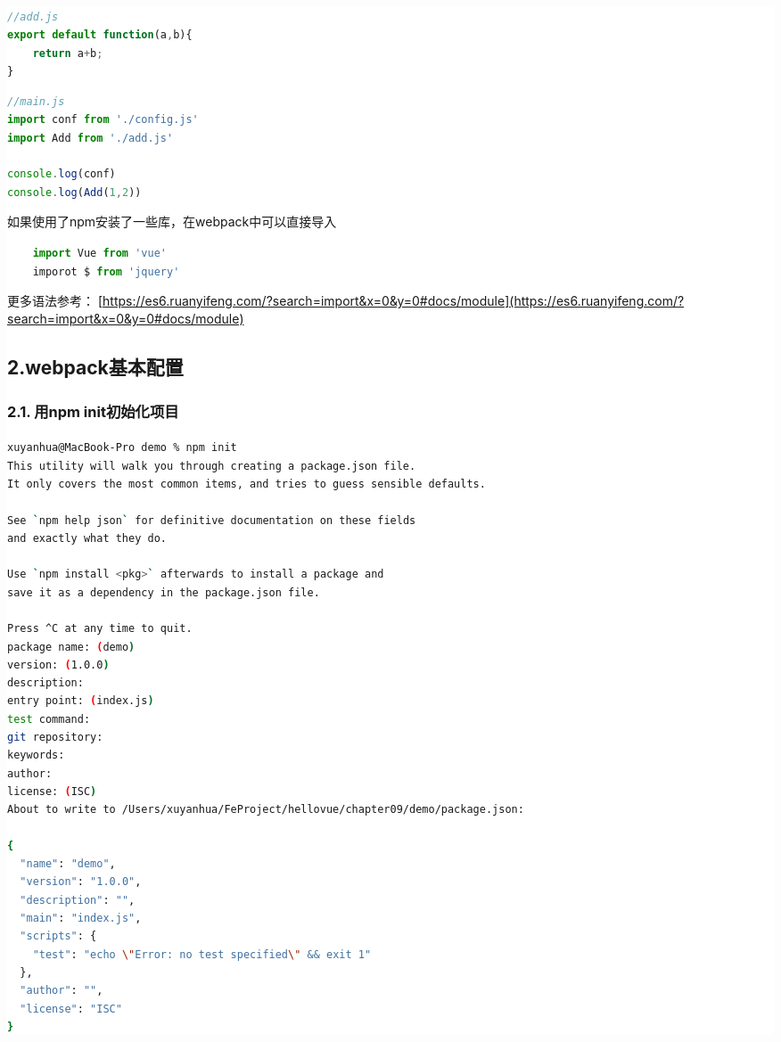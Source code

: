 ```js
//add.js
export default function(a,b){
    return a+b;
}
```

```js
//main.js
import conf from './config.js'
import Add from './add.js'

console.log(conf)
console.log(Add(1,2))
```

如果使用了npm安装了一些库，在webpack中可以直接导入

```js
    import Vue from 'vue'
    imporot $ from 'jquery'
```

更多语法参考：
[https://es6.ruanyifeng.com/?search=import&x=0&y=0#docs/module](https://es6.ruanyifeng.com/?search=import&x=0&y=0#docs/module)

## 2.webpack基本配置

### 2.1. 用npm init初始化项目

```bash
xuyanhua@MacBook-Pro demo % npm init
This utility will walk you through creating a package.json file.
It only covers the most common items, and tries to guess sensible defaults.

See `npm help json` for definitive documentation on these fields
and exactly what they do.

Use `npm install <pkg>` afterwards to install a package and
save it as a dependency in the package.json file.

Press ^C at any time to quit.
package name: (demo) 
version: (1.0.0) 
description: 
entry point: (index.js) 
test command: 
git repository: 
keywords: 
author: 
license: (ISC) 
About to write to /Users/xuyanhua/FeProject/hellovue/chapter09/demo/package.json:

{
  "name": "demo",
  "version": "1.0.0",
  "description": "",
  "main": "index.js",
  "scripts": {
    "test": "echo \"Error: no test specified\" && exit 1"
  },
  "author": "",
  "license": "ISC"
}

```